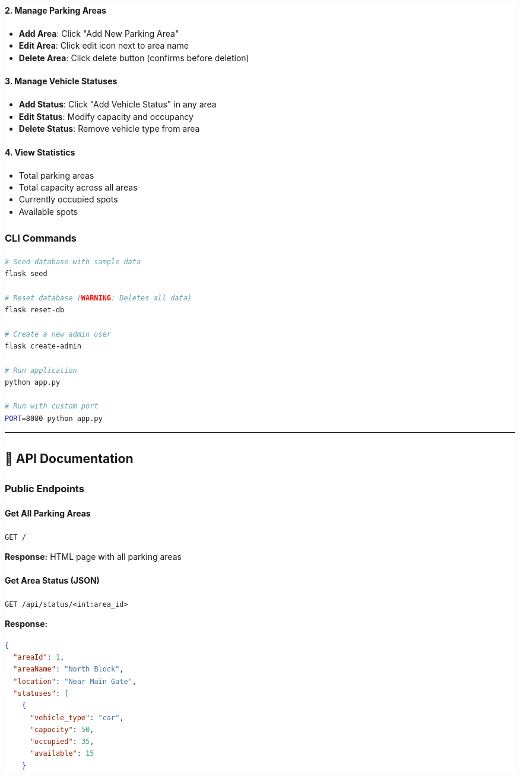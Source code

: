 #### 2. Manage Parking Areas
- **Add Area**: Click "Add New Parking Area"
- **Edit Area**: Click edit icon next to area name
- **Delete Area**: Click delete button (confirms before deletion)

#### 3. Manage Vehicle Statuses
- **Add Status**: Click "Add Vehicle Status" in any area
- **Edit Status**: Modify capacity and occupancy
- **Delete Status**: Remove vehicle type from area

#### 4. View Statistics
- Total parking areas
- Total capacity across all areas
- Currently occupied spots
- Available spots

### CLI Commands

```bash
# Seed database with sample data
flask seed

# Reset database (WARNING: Deletes all data)
flask reset-db

# Create a new admin user
flask create-admin

# Run application
python app.py

# Run with custom port
PORT=8080 python app.py
```

---

## 🔌 API Documentation

### Public Endpoints

#### Get All Parking Areas
```http
GET /
```
**Response:** HTML page with all parking areas

#### Get Area Status (JSON)
```http
GET /api/status/<int:area_id>
```
**Response:**
```json
{
  "areaId": 1,
  "areaName": "North Block",
  "location": "Near Main Gate",
  "statuses": [
    {
      "vehicle_type": "car",
      "capacity": 50,
      "occupied": 35,
      "available": 15
    }
```